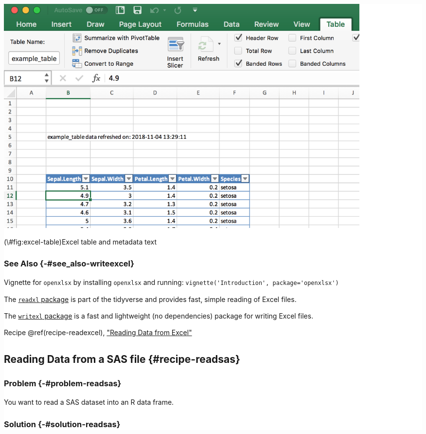 <img src="./images_v2/excel_table_data.png" alt="Excel table and metadata text" width="85%" />
<p class="caption">(\#fig:excel-table)Excel table and metadata text</p>
</div>

### See Also {-#see_also-writeexcel}

Vignette for `openxlsx` by installing `openxlsx` and running: `vignette('Introduction', package='openxlsx')`

The [`readxl` package](https://readxl.tidyverse.org/) is part of the tidyverse and provides fast, simple reading of Excel files.

The [`writexl` package](https://cran.r-project.org/web/packages/writexl/index.html) is a fast and lightweight (no dependencies) package for writing Excel files.

Recipe \@ref(recipe-readexcel), ["Reading Data from Excel"](#recipe-readexcel)

Reading Data from a SAS file {#recipe-readsas}
------------------

### Problem {-#problem-readsas}

You want to read a SAS dataset into an R data frame. 

### Solution {-#solution-readsas}
